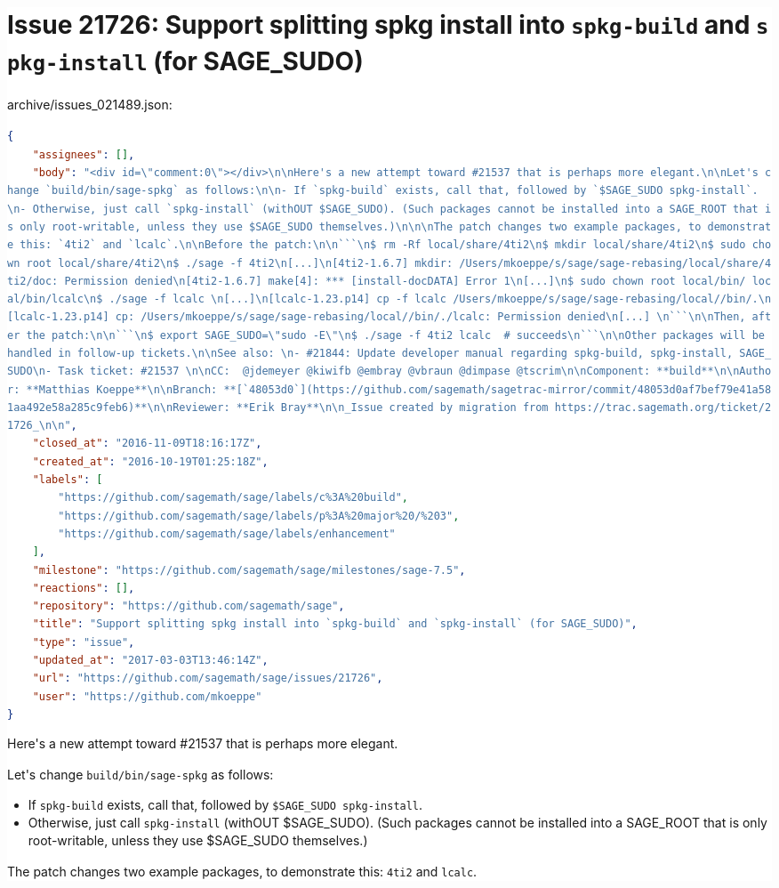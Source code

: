 # Issue 21726: Support splitting spkg install into `spkg-build` and `spkg-install` (for SAGE_SUDO)

archive/issues_021489.json:
```json
{
    "assignees": [],
    "body": "<div id=\"comment:0\"></div>\n\nHere's a new attempt toward #21537 that is perhaps more elegant.\n\nLet's change `build/bin/sage-spkg` as follows:\n\n- If `spkg-build` exists, call that, followed by `$SAGE_SUDO spkg-install`. \n- Otherwise, just call `spkg-install` (withOUT $SAGE_SUDO). (Such packages cannot be installed into a SAGE_ROOT that is only root-writable, unless they use $SAGE_SUDO themselves.)\n\n\nThe patch changes two example packages, to demonstrate this: `4ti2` and `lcalc`.\n\nBefore the patch:\n\n```\n$ rm -Rf local/share/4ti2\n$ mkdir local/share/4ti2\n$ sudo chown root local/share/4ti2\n$ ./sage -f 4ti2\n[...]\n[4ti2-1.6.7] mkdir: /Users/mkoeppe/s/sage/sage-rebasing/local/share/4ti2/doc: Permission denied\n[4ti2-1.6.7] make[4]: *** [install-docDATA] Error 1\n[...]\n$ sudo chown root local/bin/ local/bin/lcalc\n$ ./sage -f lcalc \n[...]\n[lcalc-1.23.p14] cp -f lcalc /Users/mkoeppe/s/sage/sage-rebasing/local//bin/.\n[lcalc-1.23.p14] cp: /Users/mkoeppe/s/sage/sage-rebasing/local//bin/./lcalc: Permission denied\n[...] \n```\n\nThen, after the patch:\n\n```\n$ export SAGE_SUDO=\"sudo -E\"\n$ ./sage -f 4ti2 lcalc  # succeeds\n```\n\nOther packages will be handled in follow-up tickets.\n\nSee also: \n- #21844: Update developer manual regarding spkg-build, spkg-install, SAGE_SUDO\n- Task ticket: #21537 \n\nCC:  @jdemeyer @kiwifb @embray @vbraun @dimpase @tscrim\n\nComponent: **build**\n\nAuthor: **Matthias Koeppe**\n\nBranch: **[`48053d0`](https://github.com/sagemath/sagetrac-mirror/commit/48053d0af7bef79e41a581aa492e58a285c9feb6)**\n\nReviewer: **Erik Bray**\n\n_Issue created by migration from https://trac.sagemath.org/ticket/21726_\n\n",
    "closed_at": "2016-11-09T18:16:17Z",
    "created_at": "2016-10-19T01:25:18Z",
    "labels": [
        "https://github.com/sagemath/sage/labels/c%3A%20build",
        "https://github.com/sagemath/sage/labels/p%3A%20major%20/%203",
        "https://github.com/sagemath/sage/labels/enhancement"
    ],
    "milestone": "https://github.com/sagemath/sage/milestones/sage-7.5",
    "reactions": [],
    "repository": "https://github.com/sagemath/sage",
    "title": "Support splitting spkg install into `spkg-build` and `spkg-install` (for SAGE_SUDO)",
    "type": "issue",
    "updated_at": "2017-03-03T13:46:14Z",
    "url": "https://github.com/sagemath/sage/issues/21726",
    "user": "https://github.com/mkoeppe"
}
```
<div id="comment:0"></div>

Here's a new attempt toward #21537 that is perhaps more elegant.

Let's change `build/bin/sage-spkg` as follows:

- If `spkg-build` exists, call that, followed by `$SAGE_SUDO spkg-install`. 
- Otherwise, just call `spkg-install` (withOUT $SAGE_SUDO). (Such packages cannot be installed into a SAGE_ROOT that is only root-writable, unless they use $SAGE_SUDO themselves.)


The patch changes two example packages, to demonstrate this: `4ti2` and `lcalc`.
